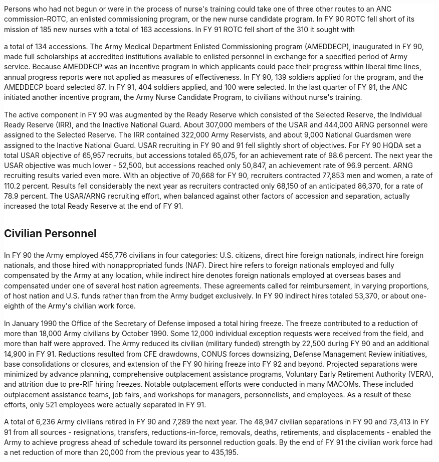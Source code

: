 Persons who had not begun or were in the process of nurse's training could take one of three other routes to an ANC commission-ROTC, an enlisted commissioning program, or the new nurse candidate program. In FY 90 ROTC fell short of its mission of 185 new nurses with a total of 163 accessions. In FY 91 ROTC fell short of the 310 it sought with

a total of 134 accessions. The Army Medical Department Enlisted Commissioning program (AMEDDECP), inaugurated in FY 90, made full scholarships at accredited institutions available to enlisted personnel in exchange for a specified period of Army service. Because AMEDDECP was an incentive program in which applicants could pace their progress within liberal time lines, annual progress reports were not applied as measures of effectiveness. In FY 90, 139 soldiers applied for the program, and the AMEDDECP board selected 87. In FY 91, 404 soldiers applied, and 100 were selected. In the last quarter of FY 91, the ANC initiated another incentive program, the Army Nurse Candidate Program, to civilians without nurse's training.

The active component in FY 90 was augmented by the Ready Reserve which consisted of the Selected Reserve, the Individual Ready Reserve (IRR), and the Inactive National Guard. About 307,000 members of the USAR and 444,000 ARNG personnel were assigned to the Selected Reserve. The IRR contained 322,000 Army Reservists, and about 9,000 National Guardsmen were assigned to the Inactive National Guard. USAR recruiting in FY 90 and 91 fell slightly short of objectives. For FY 90 HQDA set a total USAR objective of 65,957 recruits, but accessions totaled 65,075, for an achievement rate of 98.6 percent. The next year the USAR objective was much lower - 52,500, but accessions reached only 50,847, an achievement rate of 96.9 percent. ARNG recruiting results varied even more. With an objective of 70,668 for FY 90, recruiters contracted 77,853 men and women, a rate of 110.2 percent. Results fell considerably the next year as recruiters contracted only 68,150 of an anticipated 86,370, for a rate of 78.9 percent. The USAR/ARNG recruiting effort, when balanced against other factors of accession and separation, actually increased the total Ready Reserve at the end of FY 91.

## Civilian Personnel

In FY 90 the Army employed 455,776 civilians in four categories: U.S. citizens, direct hire foreign nationals, indirect hire foreign nationals, and those hired with nonappropriated funds (NAF). Direct hire refers to foreign nationals employed and fully compensated by the Army at any location, while indirect hire denotes foreign nationals employed at overseas bases and compensated under one of several host nation agreements. These agreements called for reimbursement, in varying proportions, of host nation and U.S. funds rather than from the Army budget exclusively. In FY 90 indirect hires totaled 53,370, or about one-eighth of the Army's civilian work force.

In January 1990 the Office of the Secretary of Defense imposed a total hiring freeze. The freeze contributed to a reduction of more than 18,000 Army civilians by October 1990. Some 12,000 individual exception requests were received from the field, and more than half were approved. The Army reduced its civilian (military funded) strength by 22,500 during FY 90 and an additional 14,900 in FY 91. Reductions resulted from CFE drawdowns, CONUS forces downsizing, Defense Management Review initiatives, base consolidations or closures, and extension of the FY 90 hiring freeze into FY 92 and beyond. Projected separations were minimized by advance planning, comprehensive outplacement assistance programs, Voluntary Early Retirement Authority (VERA), and attrition due to pre-RIF hiring freezes. Notable outplacement efforts were conducted in many MACOMs. These included outplacement assistance teams, job fairs, and workshops for managers, personnelists, and employees. As a result of these efforts, only 521 employees were actually separated in FY 91.

A total of 6,236 Army civilians retired in FY 90 and 7,289 the next year. The 48,947 civilian separations in FY 90 and 73,413 in FY 91 from all sources - resignations, transfers, reductions-in-force, removals, deaths, retirements, and displacements - enabled the Army to achieve progress ahead of schedule toward its personnel reduction goals. By the end of FY 91 the civilian work force had a net reduction of more than 20,000 from the previous year to 435,195.
